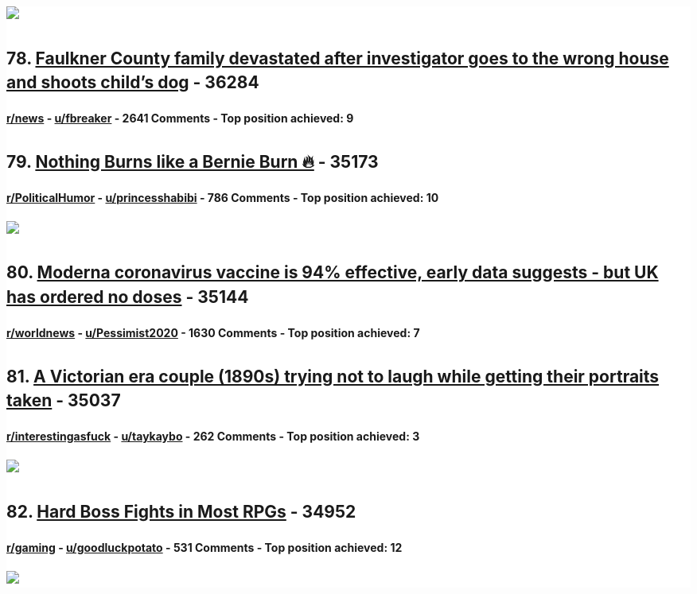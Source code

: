 <a href="https://www.washingtonpost.com/politics/brad-raffensperger-georgia-vote/2020/11/16/6b6cb2f4-283e-11eb-8fa2-06e7cbb145c0_story.html"><img src="https://b.thumbs.redditmedia.com/1bjDK-rfrm0quhhNydhFayKbhFmGQb49sh0qIEumVdY.jpg"></img></a>

## 78. [Faulkner County family devastated after investigator goes to the wrong house and shoots child’s dog](http://reddit.com/r/news/comments/jv99q8/faulkner_county_family_devastated_after/) - 36284
#### [r/news](http://reddit.com/r/news) - [u/fbreaker](http://reddit.com/u/fbreaker) - 2641 Comments - Top position achieved: 9

## 79. [Nothing Burns like a Bernie Burn 🔥](http://reddit.com/r/PoliticalHumor/comments/jve3ln/nothing_burns_like_a_bernie_burn/) - 35173
#### [r/PoliticalHumor](http://reddit.com/r/PoliticalHumor) - [u/princesshabibi](http://reddit.com/u/princesshabibi) - 786 Comments - Top position achieved: 10

<a href="https://i.redd.it/gozudwm8tnz51.jpg"><img src="https://b.thumbs.redditmedia.com/xnHJ8l0eI6PQQaIDLAd3bABdCeFzkzJRLqoqVFOMujA.jpg"></img></a>

## 80. [Moderna coronavirus vaccine is 94% effective, early data suggests - but UK has ordered no doses](http://reddit.com/r/worldnews/comments/jv5mgx/moderna_coronavirus_vaccine_is_94_effective_early/) - 35144
#### [r/worldnews](http://reddit.com/r/worldnews) - [u/Pessimist2020](http://reddit.com/u/Pessimist2020) - 1630 Comments - Top position achieved: 7

## 81. [A Victorian era couple (1890s) trying not to laugh while getting their portraits taken](http://reddit.com/r/interestingasfuck/comments/juzr6p/a_victorian_era_couple_1890s_trying_not_to_laugh/) - 35037
#### [r/interestingasfuck](http://reddit.com/r/interestingasfuck) - [u/taykaybo](http://reddit.com/u/taykaybo) - 262 Comments - Top position achieved: 3

<a href="https://i.redd.it/uwwcmvwhviz51.jpg"><img src="https://b.thumbs.redditmedia.com/wMmAvH5reRzoo4rwrUW5teh-zMXubdOYErfXj4D5YmM.jpg"></img></a>

## 82. [Hard Boss Fights in Most RPGs](http://reddit.com/r/gaming/comments/jveb30/hard_boss_fights_in_most_rpgs/) - 34952
#### [r/gaming](http://reddit.com/r/gaming) - [u/goodluckpotato](http://reddit.com/u/goodluckpotato) - 531 Comments - Top position achieved: 12

<a href="https://i.redd.it/e76bidu1vnz51.png"><img src="https://b.thumbs.redditmedia.com/-3O0ebGVDH5_STZ3ZBWP0hw6o1H-sV5VhbqJJjTx21c.jpg"></img></a>
